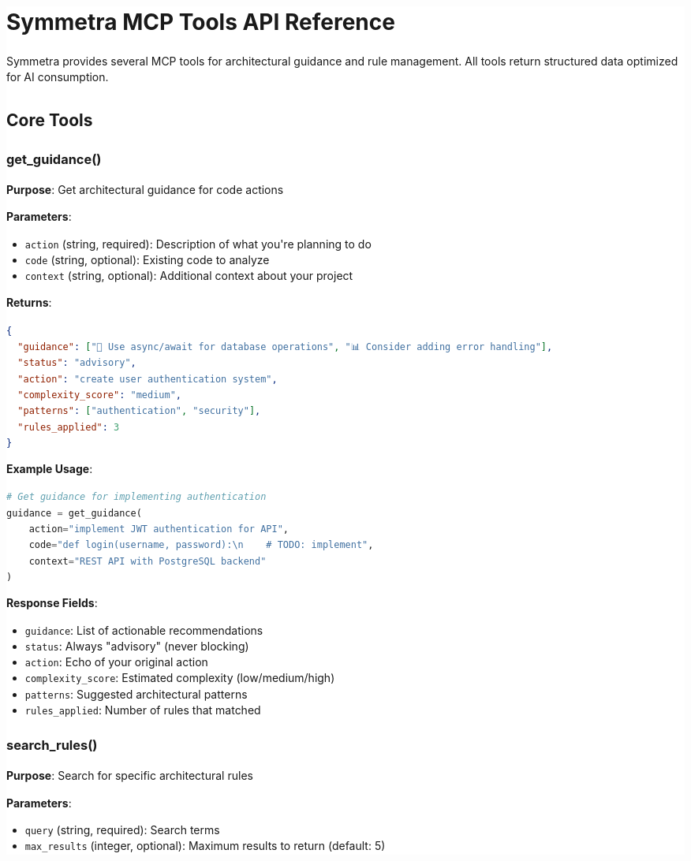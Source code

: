# Symmetra MCP Tools API Reference

Symmetra provides several MCP tools for architectural guidance and rule management. All tools return structured data optimized for AI consumption.

## Core Tools

### get_guidance()

**Purpose**: Get architectural guidance for code actions

**Parameters**:
- `action` (string, required): Description of what you're planning to do
- `code` (string, optional): Existing code to analyze  
- `context` (string, optional): Additional context about your project

**Returns**:
```json
{
  "guidance": ["🔧 Use async/await for database operations", "📊 Consider adding error handling"],
  "status": "advisory",
  "action": "create user authentication system",
  "complexity_score": "medium",
  "patterns": ["authentication", "security"],
  "rules_applied": 3
}
```

**Example Usage**:
```python
# Get guidance for implementing authentication
guidance = get_guidance(
    action="implement JWT authentication for API",
    code="def login(username, password):\n    # TODO: implement",
    context="REST API with PostgreSQL backend"
)
```

**Response Fields**:
- `guidance`: List of actionable recommendations
- `status`: Always "advisory" (never blocking)
- `action`: Echo of your original action
- `complexity_score`: Estimated complexity (low/medium/high)
- `patterns`: Suggested architectural patterns
- `rules_applied`: Number of rules that matched

### search_rules()

**Purpose**: Search for specific architectural rules

**Parameters**:
- `query` (string, required): Search terms
- `max_results` (integer, optional): Maximum results to return (default: 5)
